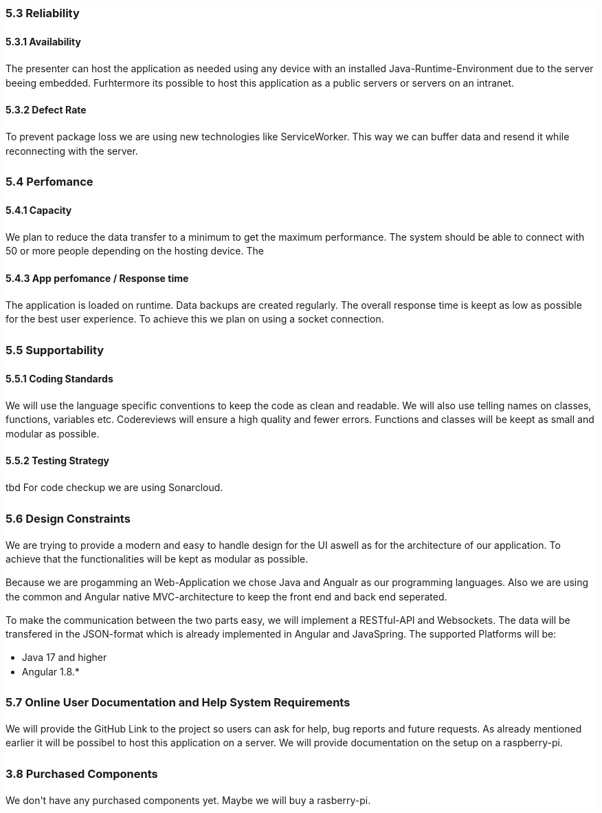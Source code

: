 ### 5.3 Reliability

#### 5.3.1 Availability
The presenter can host the application as needed using any device with an installed Java-Runtime-Environment due to the server beeing embedded. Furhtermore its possible to host this application as a public servers or servers on an intranet.

#### 5.3.2 Defect Rate
To prevent package loss we are using new technologies like ServiceWorker. This way we can buffer data and resend it while reconnecting with the server.

### 5.4 Perfomance

#### 5.4.1 Capacity
We plan to reduce the data transfer to a minimum to get the maximum performance.
The system should be able to connect with 50 or more people depending on the hosting device. The 

#### 5.4.3 App perfomance / Response time
The application is loaded on runtime. Data backups are created regularly. The overall response time is keept as low as possible for the best user experience. To achieve this we plan on using a socket connection.

### 5.5 Supportability

#### 5.5.1 Coding Standards
We will use the language specific conventions to keep the code as clean and readable. We will also use telling names on classes, functions, variables etc. Codereviews will ensure a high quality and fewer errors. Functions and classes will be keept as small and modular as possible.

#### 5.5.2 Testing Strategy
tbd
For code checkup we are using Sonarcloud.

### 5.6 Design Constraints
We are trying to provide a modern and easy to handle design for the UI aswell as for the architecture of our application. To achieve that the functionalities will be kept as modular as possible.



Because we are progamming an Web-Application we chose Java and Angualr as our programming languages. Also we are using the common and Angular native MVC-architecture to keep the front end and back end seperated.

To make the communication between the two parts easy, we will implement a RESTful-API and Websockets. The data will be transfered in the JSON-format which is already implemented in Angular and JavaSpring.
The supported Platforms will be:
- Java 17 and higher
- Angular 1.8.*

### 5.7 Online User Documentation and Help System Requirements
We will provide the GitHub Link to the project so users can ask for help, bug reports and future requests.
As already mentioned earlier it will be possibel to host this application on a server. We will provide documentation on the setup on a raspberry-pi.
### 3.8 Purchased Components
We don't have any purchased components yet. Maybe we will buy a rasberry-pi.

